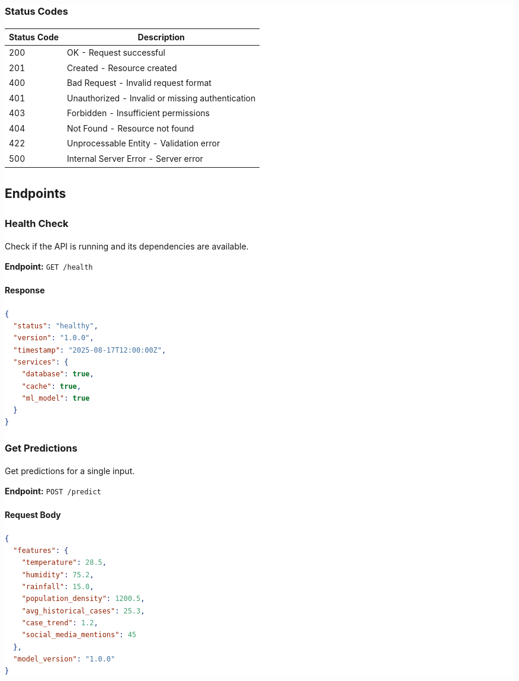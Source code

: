 ### Status Codes

| Status Code | Description |
|-------------|-------------|
| 200 | OK - Request successful |
| 201 | Created - Resource created |
| 400 | Bad Request - Invalid request format |
| 401 | Unauthorized - Invalid or missing authentication |
| 403 | Forbidden - Insufficient permissions |
| 404 | Not Found - Resource not found |
| 422 | Unprocessable Entity - Validation error |
| 500 | Internal Server Error - Server error |

## Endpoints

### Health Check

Check if the API is running and its dependencies are available.

**Endpoint:** `GET /health`

#### Response

```json
{
  "status": "healthy",
  "version": "1.0.0",
  "timestamp": "2025-08-17T12:00:00Z",
  "services": {
    "database": true,
    "cache": true,
    "ml_model": true
  }
}
```

### Get Predictions

Get predictions for a single input.

**Endpoint:** `POST /predict`

#### Request Body

```json
{
  "features": {
    "temperature": 28.5,
    "humidity": 75.2,
    "rainfall": 15.0,
    "population_density": 1200.5,
    "avg_historical_cases": 25.3,
    "case_trend": 1.2,
    "social_media_mentions": 45
  },
  "model_version": "1.0.0"
}
```
